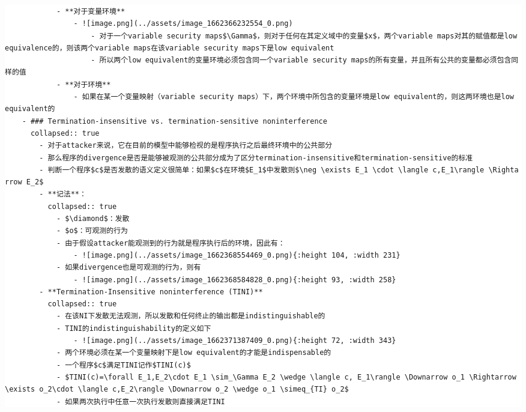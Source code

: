 				- **对于变量环境**
					- ![image.png](../assets/image_1662366232554_0.png)
						- 对于一个variable security maps$\Gamma$，则对于任何在其定义域中的变量$x$，两个variable maps对其的赋值都是low equivalence的，则该两个variable maps在该variable security maps下是low equivalent
						- 所以两个low equivalent的变量环境必须包含同一个variable security maps的所有变量，并且所有公共的变量都必须包含同样的值
				- **对于环境**
					- 如果在某一个变量映射（variable security maps）下，两个环境中所包含的变量环境是low equivalent的，则这两环境也是low equivalent的
		- ### Termination-insensitive vs. termination-sensitive noninterference
		  collapsed:: true
			- 对于attacker来说，它在目前的模型中能够检视的是程序执行之后最终环境中的公共部分
			- 那么程序的divergence是否是能够被观测的公共部分成为了区分termination-insensitive和termination-sensitive的标准
			- 判断一个程序$c$是否发散的语义定义很简单：如果$c$在环境$E_1$中发散则$\neg \exists E_1 \cdot \langle c,E_1\rangle \Rightarrow E_2$
			- **记法**：
			  collapsed:: true
				- $\diamond$：发散
				- $o$：可观测的行为
				- 由于假设attacker能观测到的行为就是程序执行后的环境，因此有：
					- ![image.png](../assets/image_1662368554469_0.png){:height 104, :width 231}
				- 如果divergence也是可观测的行为，则有
					- ![image.png](../assets/image_1662368584828_0.png){:height 93, :width 258}
			- **Termination-Insensitive noninterference (TINI)**
			  collapsed:: true
				- 在该NI下发散无法观测，所以发散和任何终止的输出都是indistinguishable的
				- TINI的indistinguishability的定义如下
					- ![image.png](../assets/image_1662371387409_0.png){:height 72, :width 343}
				- 两个环境必须在某一个变量映射下是low equivalent的才能是indispensable的
				- 一个程序$c$满足TINI记作$TINI(c)$
				- $TINI(c)=\forall E_1,E_2\cdot E_1 \sim_\Gamma E_2 \wedge \langle c, E_1\rangle \Downarrow o_1 \Rightarrow \exists o_2\cdot \langle c,E_2\rangle \Downarrow o_2 \wedge o_1 \simeq_{TI} o_2$
				- 如果两次执行中任意一次执行发散则直接满足TINI